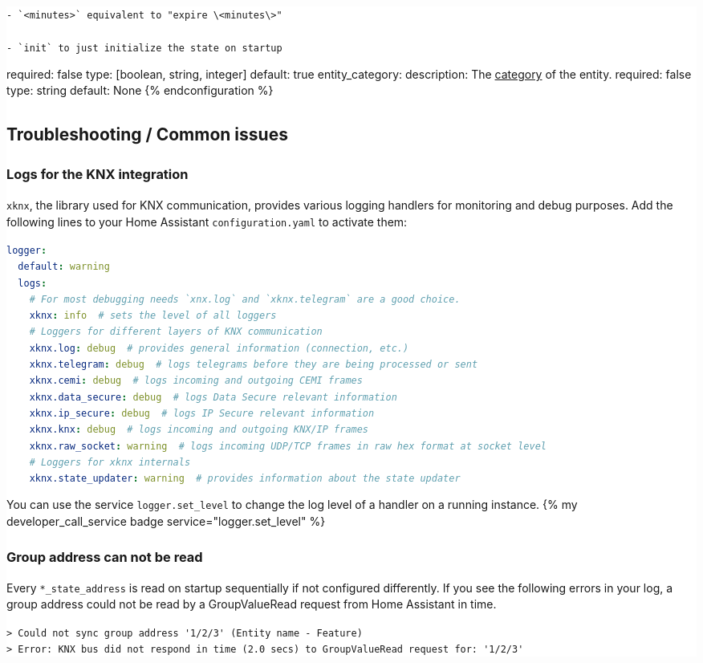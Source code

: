    - `<minutes>` equivalent to "expire \<minutes\>"

    - `init` to just initialize the state on startup

  required: false
  type: [boolean, string, integer]
  default: true
entity_category:
  description: The [category](https://developers.home-assistant.io/docs/core/entity#generic-properties) of the entity.
  required: false
  type: string
  default: None
{% endconfiguration %}

## Troubleshooting / Common issues

### Logs for the KNX integration

`xknx`, the library used for KNX communication, provides various logging handlers for monitoring and debug purposes.
Add the following lines to your Home Assistant `configuration.yaml` to activate them:

```yaml
logger:
  default: warning
  logs:
    # For most debugging needs `xnx.log` and `xknx.telegram` are a good choice.
    xknx: info  # sets the level of all loggers
    # Loggers for different layers of KNX communication
    xknx.log: debug  # provides general information (connection, etc.)
    xknx.telegram: debug  # logs telegrams before they are being processed or sent
    xknx.cemi: debug  # logs incoming and outgoing CEMI frames
    xknx.data_secure: debug  # logs Data Secure relevant information
    xknx.ip_secure: debug  # logs IP Secure relevant information
    xknx.knx: debug  # logs incoming and outgoing KNX/IP frames
    xknx.raw_socket: warning  # logs incoming UDP/TCP frames in raw hex format at socket level
    # Loggers for xknx internals
    xknx.state_updater: warning  # provides information about the state updater
```

You can use the service `logger.set_level` to change the log level of a handler on a running instance.
{% my developer_call_service badge service="logger.set_level" %}

### Group address can not be read

Every `*_state_address` is read on startup sequentially if not configured differently. If you see the following errors in your log, a group address could not be read by a GroupValueRead request from Home Assistant in time.

```log
> Could not sync group address '1/2/3' (Entity name - Feature)
> Error: KNX bus did not respond in time (2.0 secs) to GroupValueRead request for: '1/2/3'
```
